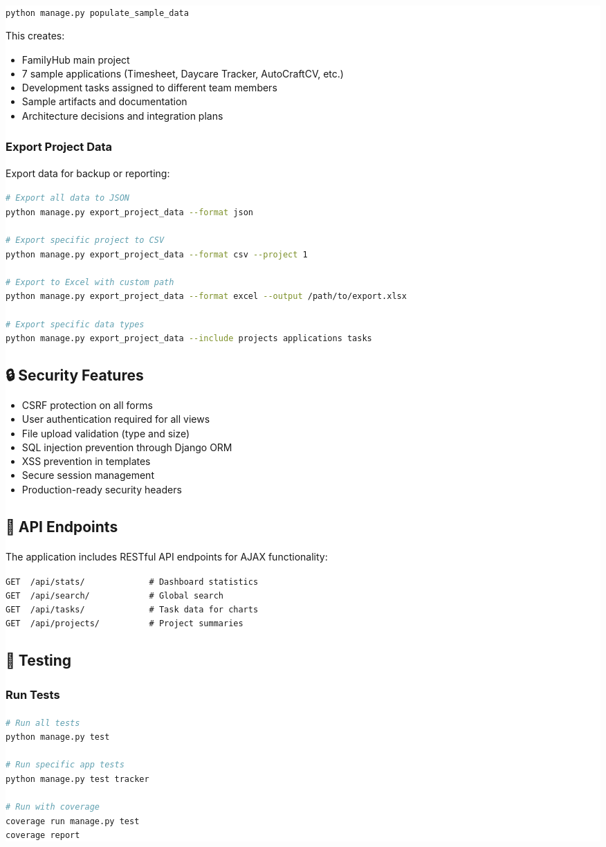 ```bash
python manage.py populate_sample_data
```

This creates:
- FamilyHub main project
- 7 sample applications (Timesheet, Daycare Tracker, AutoCraftCV, etc.)
- Development tasks assigned to different team members
- Sample artifacts and documentation
- Architecture decisions and integration plans

### Export Project Data
Export data for backup or reporting:

```bash
# Export all data to JSON
python manage.py export_project_data --format json

# Export specific project to CSV
python manage.py export_project_data --format csv --project 1

# Export to Excel with custom path
python manage.py export_project_data --format excel --output /path/to/export.xlsx

# Export specific data types
python manage.py export_project_data --include projects applications tasks
```

## 🔒 Security Features

- CSRF protection on all forms
- User authentication required for all views
- File upload validation (type and size)
- SQL injection prevention through Django ORM
- XSS prevention in templates
- Secure session management
- Production-ready security headers

## 🔌 API Endpoints

The application includes RESTful API endpoints for AJAX functionality:

```
GET  /api/stats/             # Dashboard statistics
GET  /api/search/            # Global search
GET  /api/tasks/             # Task data for charts
GET  /api/projects/          # Project summaries
```

## 🧪 Testing

### Run Tests
```bash
# Run all tests
python manage.py test

# Run specific app tests
python manage.py test tracker

# Run with coverage
coverage run manage.py test
coverage report
```
